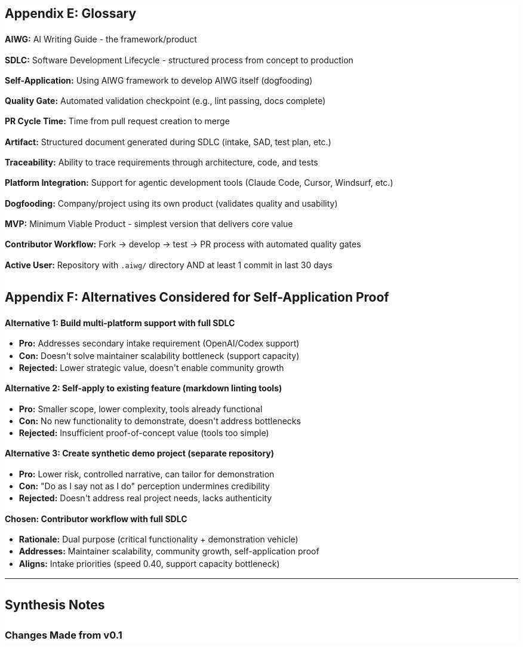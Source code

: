 ## Appendix E: Glossary

**AIWG:** AI Writing Guide - the framework/product

**SDLC:** Software Development Lifecycle - structured process from concept to production

**Self-Application:** Using AIWG framework to develop AIWG itself (dogfooding)

**Quality Gate:** Automated validation checkpoint (e.g., lint passing, docs complete)

**PR Cycle Time:** Time from pull request creation to merge

**Artifact:** Structured document generated during SDLC (intake, SAD, test plan, etc.)

**Traceability:** Ability to trace requirements through architecture, code, and tests

**Platform Integration:** Support for agentic development tools (Claude Code, Cursor, Windsurf, etc.)

**Dogfooding:** Company/project using its own product (validates quality and usability)

**MVP:** Minimum Viable Product - simplest version that delivers core value

**Contributor Workflow:** Fork → develop → test → PR process with automated quality gates

**Active User:** Repository with `.aiwg/` directory AND at least 1 commit in last 30 days

## Appendix F: Alternatives Considered for Self-Application Proof

**Alternative 1: Build multi-platform support with full SDLC**
- **Pro:** Addresses secondary intake requirement (OpenAI/Codex support)
- **Con:** Doesn't solve maintainer scalability bottleneck (support capacity)
- **Rejected:** Lower strategic value, doesn't enable community growth

**Alternative 2: Self-apply to existing feature (markdown linting tools)**
- **Pro:** Smaller scope, lower complexity, tools already functional
- **Con:** No new functionality to demonstrate, doesn't address bottlenecks
- **Rejected:** Insufficient proof-of-concept value (tools too simple)

**Alternative 3: Create synthetic demo project (separate repository)**
- **Pro:** Lower risk, controlled narrative, can tailor for demonstration
- **Con:** "Do as I say not as I do" perception undermines credibility
- **Rejected:** Doesn't address real project needs, lacks authenticity

**Chosen: Contributor workflow with full SDLC**
- **Rationale:** Dual purpose (critical functionality + demonstration vehicle)
- **Addresses:** Maintainer scalability, community growth, self-application proof
- **Aligns:** Intake priorities (speed 0.40, support capacity bottleneck)

---

## Synthesis Notes

### Changes Made from v0.1
